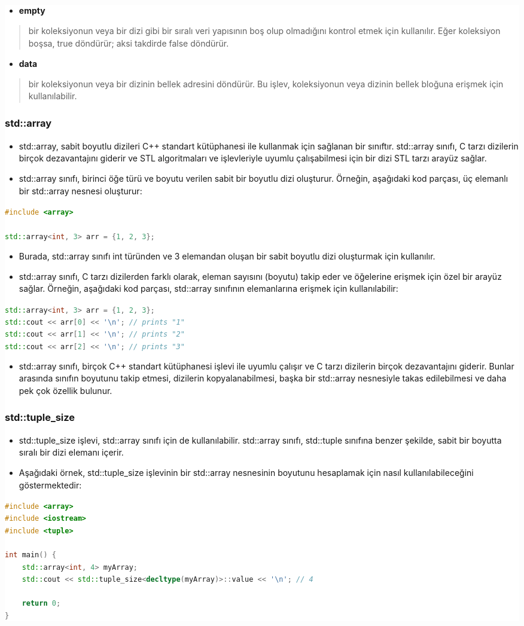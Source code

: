 - **empty**
> bir koleksiyonun veya bir dizi gibi bir sıralı veri yapısının boş olup olmadığını kontrol etmek için kullanılır. Eğer koleksiyon boşsa, true döndürür; aksi takdirde false döndürür.
- **data**
> bir koleksiyonun veya bir dizinin bellek adresini döndürür. Bu işlev, koleksiyonun veya dizinin bellek bloğuna erişmek için kullanılabilir.
### std::array

- std::array, sabit boyutlu dizileri C++ standart kütüphanesi ile kullanmak için sağlanan bir sınıftır. std::array sınıfı, C tarzı dizilerin birçok dezavantajını giderir ve STL algoritmaları ve işlevleriyle uyumlu çalışabilmesi için bir dizi STL tarzı arayüz sağlar.

- std::array sınıfı, birinci öğe türü ve boyutu verilen sabit bir boyutlu dizi oluşturur. Örneğin, aşağıdaki kod parçası, üç elemanlı bir std::array nesnesi oluşturur:

```CPP
#include <array>

std::array<int, 3> arr = {1, 2, 3};

```
- Burada, std::array sınıfı int türünden ve 3 elemandan oluşan bir sabit boyutlu dizi oluşturmak için kullanılır.

- std::array sınıfı, C tarzı dizilerden farklı olarak, eleman sayısını (boyutu) takip eder ve öğelerine erişmek için özel bir arayüz sağlar. Örneğin, aşağıdaki kod parçası, std::array sınıfının elemanlarına erişmek için kullanılabilir:

```CPP
std::array<int, 3> arr = {1, 2, 3};
std::cout << arr[0] << '\n'; // prints "1"
std::cout << arr[1] << '\n'; // prints "2"
std::cout << arr[2] << '\n'; // prints "3"

```
- std::array sınıfı, birçok C++ standart kütüphanesi işlevi ile uyumlu çalışır ve C tarzı dizilerin birçok dezavantajını giderir. Bunlar arasında sınıfın boyutunu takip etmesi, dizilerin kopyalanabilmesi, başka bir std::array nesnesiyle takas edilebilmesi ve daha pek çok özellik bulunur.

### std::tuple_size

- std::tuple_size işlevi, std::array sınıfı için de kullanılabilir. std::array sınıfı, std::tuple sınıfına benzer şekilde, sabit bir boyutta sıralı bir dizi elemanı içerir.

- Aşağıdaki örnek, std::tuple_size işlevinin bir std::array nesnesinin boyutunu hesaplamak için nasıl kullanılabileceğini göstermektedir:

```CPP
#include <array>
#include <iostream>
#include <tuple>

int main() {
    std::array<int, 4> myArray;
    std::cout << std::tuple_size<decltype(myArray)>::value << '\n'; // 4

    return 0;
}

```
